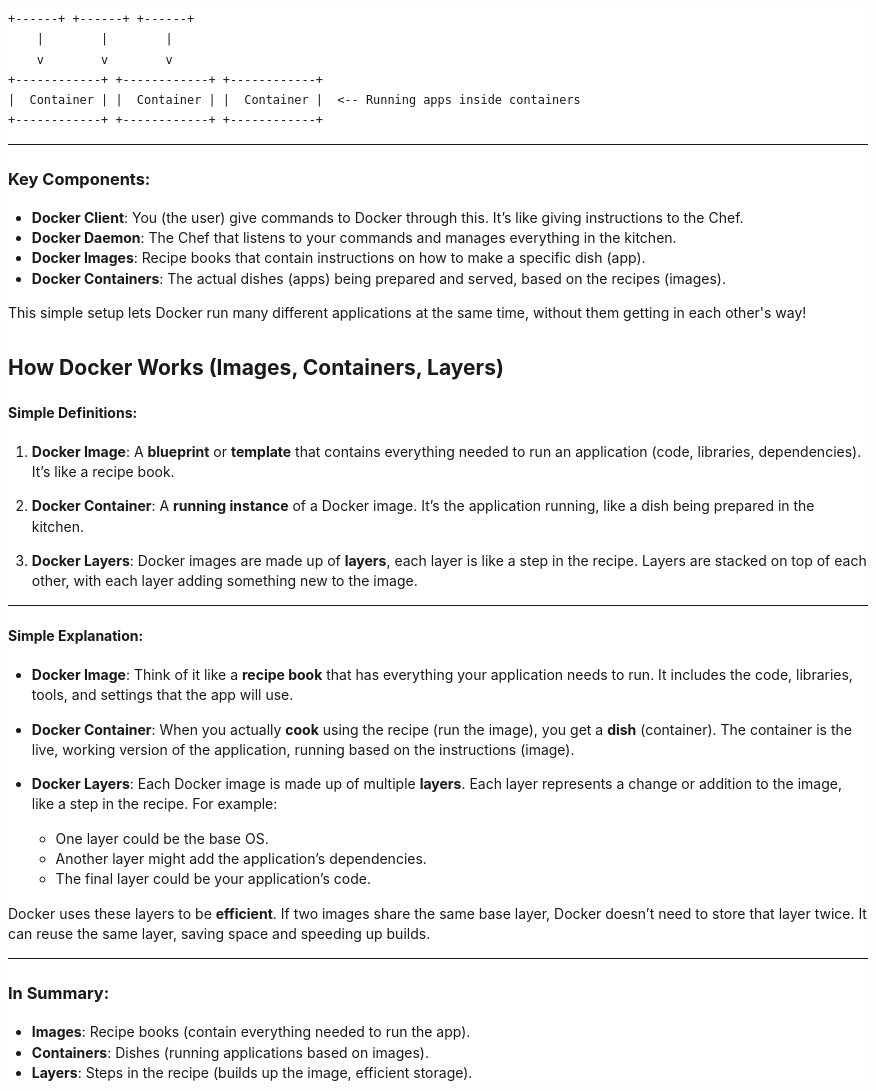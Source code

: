 ```
+------+ +------+ +------+
    |        |        |
    v        v        v
+------------+ +------------+ +------------+
|  Container | |  Container | |  Container |  <-- Running apps inside containers
+------------+ +------------+ +------------+
```

---

### Key Components:
- **Docker Client**: You (the user) give commands to Docker through this. It’s like giving instructions to the Chef.
- **Docker Daemon**: The Chef that listens to your commands and manages everything in the kitchen.
- **Docker Images**: Recipe books that contain instructions on how to make a specific dish (app).
- **Docker Containers**: The actual dishes (apps) being prepared and served, based on the recipes (images).

This simple setup lets Docker run many different applications at the same time, without them getting in each other's way!

## How Docker Works (Images, Containers, Layers)

#### Simple Definitions:

1. **Docker Image**: A **blueprint** or **template** that contains everything needed to run an application (code, libraries, dependencies). It’s like a recipe book.
   
2. **Docker Container**: A **running instance** of a Docker image. It’s the application running, like a dish being prepared in the kitchen.

3. **Docker Layers**: Docker images are made up of **layers**, each layer is like a step in the recipe. Layers are stacked on top of each other, with each layer adding something new to the image.

---

#### Simple Explanation:

- **Docker Image**: Think of it like a **recipe book** that has everything your application needs to run. It includes the code, libraries, tools, and settings that the app will use.
  
- **Docker Container**: When you actually **cook** using the recipe (run the image), you get a **dish** (container). The container is the live, working version of the application, running based on the instructions (image).

- **Docker Layers**: Each Docker image is made up of multiple **layers**. Each layer represents a change or addition to the image, like a step in the recipe. For example:
  - One layer could be the base OS.
  - Another layer might add the application’s dependencies.
  - The final layer could be your application’s code.

Docker uses these layers to be **efficient**. If two images share the same base layer, Docker doesn’t need to store that layer twice. It can reuse the same layer, saving space and speeding up builds.

---

### In Summary:
- **Images**: Recipe books (contain everything needed to run the app).
- **Containers**: Dishes (running applications based on images).
- **Layers**: Steps in the recipe (builds up the image, efficient storage).


